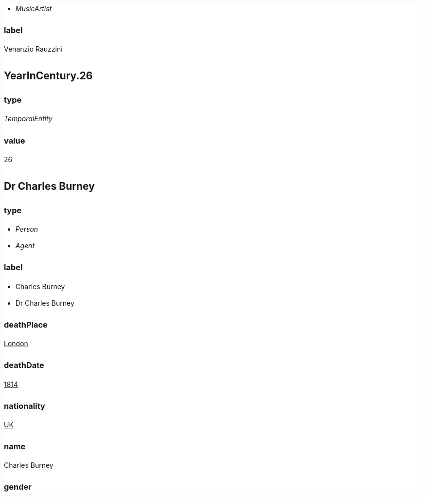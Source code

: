  - *MusicArtist*

### label


Venanzio Rauzzini

## YearInCentury.26

### type


*TemporalEntity*

### value


26

## Dr Charles Burney

### type

 - *Person*

 - *Agent*

### label

 - Charles Burney

 - Dr Charles Burney

### deathPlace


[London](#London)

### deathDate


[1814](#1814)

### nationality


[UK](#UK)

### name


Charles Burney

### gender

